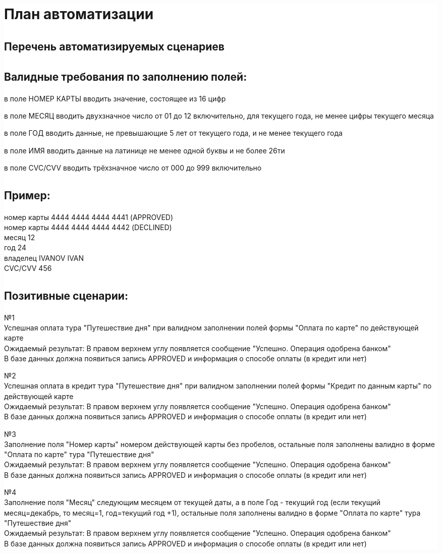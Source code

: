 # План автоматизации

## Перечень автоматизируемых сценариев

##  Валидные требования по заполнению полей:

в поле НОМЕР КАРТЫ вводить значение, состоящее из 16 цифр

в поле МЕСЯЦ вводить двухзначное число от 01 до 12 включительно, для текущего года, не менее цифры текущего месяца 

в поле ГОД вводить данные, не превышающие 5 лет от текущего года, и не менее текущего года

в поле ИМЯ вводить данные на латинице не менее одной буквы и не более 26ти

в поле CVC/CVV вводить трёхзначное число от 000 до 999 включительно

## Пример: 
номер карты 4444 4444 4444 4441 (APPROVED)  
номер карты 4444 4444 4444 4442 (DECLINED)  
месяц 12  
год 24  
владелец IVANOV IVAN  
CVC/CVV 456


## Позитивные сценарии:

№1  
Успешная оплата тура "Путешествие дня" при валидном заполнении полей формы "Оплата по карте" по действующей карте  
Ожидаемый результат: В правом верхнем углу появляется сообщение "Успешно. Операция одобрена банком"  
В базе данных должна появиться запись APPROVED и информация о способе оплаты (в кредит или нет)  

№2  
Успешная оплата в кредит тура "Путешествие дня" при валидном заполнении полей формы "Кредит по данным карты" по действующей карте  
Ожидаемый результат: В правом верхнем углу появляется сообщение "Успешно. Операция одобрена банком"  
В базе данных должна появиться запись APPROVED и информация о способе оплаты (в кредит или нет)

№3  
Заполнение поля "Номер карты" номером действующей карты без пробелов, остальные поля заполнены валидно в форме "Оплата по карте" тура "Путешествие дня"   
Ожидаемый результат: В правом верхнем углу появляется сообщение "Успешно. Операция одобрена банком"  
В базе данных должна появиться запись APPROVED и информация о способе оплаты (в кредит или нет)

№4  
Заполнение поля "Месяц" следующим месяцем от текущей даты, а в поле Год - текущий год (если текущий месяц=декабрь, то месяц=1, год=текущий год +1), остальные поля заполнены валидно в форме "Оплата по карте" тура "Путешествие дня"  
Ожидаемый результат: В правом верхнем углу появляется сообщение "Успешно. Операция одобрена банком"  
В базе данных должна появиться запись APPROVED и информация о способе оплаты (в кредит или нет)
